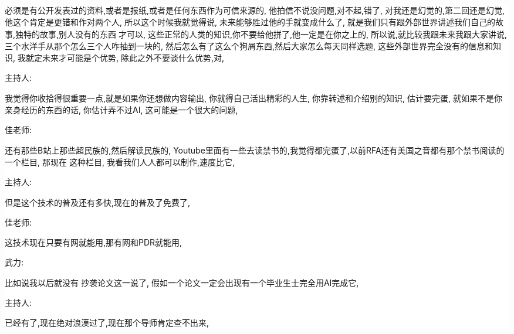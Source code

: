 必须是有公开发表过的资料,或者是报纸,或者是任何东西作为可信来源的,
他拍信不说没问题,对不起,错了, 对我还是幻觉的,第二回还是幻觉,
他这个肯定是更错和作对两个人, 所以这个时候我就觉得说,
未来能够胜过他的手就变成什么了,
就是我们只有跟外部世界讲述我们自己的故事,独特的故事,别人没有的东西
才可以, 这些正常的人类的知识,你不要给他拼了,他一定是在你之上的,
所以说,就比较我跟未来我跟大家讲说,三个水洋手从那个怎么三个人咋抽到一块的,
然后怎么有了这么个狗屑东西,然后大家怎么每天同样选题,
这些外部世界完全没有的信息和知识, 我就定未来才可能是个优势,
除此之外不要谈什么优势,对,



<div class="turn speaker-host">

<span class="speaker-name">主持人:</span>

我觉得你收拾得很重要一点,就是如果你还想做内容输出,
你就得自己活出精彩的人生, 你靠转述和介绍别的知识, 估计要完蛋,
就如果不是你亲身经历的东西的话, 你估计弄不过AI, 这可能是一个很大的问题,



<div class="turn speaker-jia">

<span class="speaker-name">佳老师:</span>

还有那些B站上那些超民族的,然后解读民族的,
Youtube里面有一些去读禁书的,我觉得都完蛋了,以前RFA还有美国之音都有那个禁书阅读的一个栏目,
那现在 这种栏目, 我看我们人人都可以制作,速度比它,



<div class="turn speaker-host">

<span class="speaker-name">主持人:</span>

但是这个技术的普及还有多快,现在的普及了免费了,



<div class="turn speaker-jia">

<span class="speaker-name">佳老师:</span>

这技术现在只要有网就能用,那有网和PDR就能用,



<div class="turn speaker-wuli">

<span class="speaker-name">武力:</span>

比如说我以后就没有 抄袭论文这一说了,
假如一个论文一定会出现有一个毕业生士完全用AI完成它,



<div class="turn speaker-host">

<span class="speaker-name">主持人:</span>

已经有了,现在绝对浪漢过了,现在那个导师肯定查不出来,

